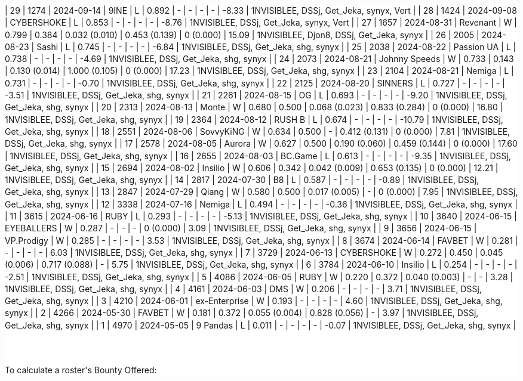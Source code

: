 |           29 |     1274 | 2024-09-14 | 9INE              | L   | 0.892      | -            | -                | -                | -         |    -8.33 | 1NVISIBLEE, DSSj, Get_Jeka, synyx, Vert  |
|           28 |     1424 | 2024-09-08 | CYBERSHOKE        | L   | 0.853      | -            | -                | -                | -         |    -8.76 | 1NVISIBLEE, DSSj, Get_Jeka, synyx, Vert  |
|           27 |     1657 | 2024-08-31 | Revenant          | W   | 0.799      | 0.384        | 0.032 (0.010)    | 0.453 (0.139)    | 0 (0.000) |    15.09 | 1NVISIBLEE, Djon8, DSSj, Get_Jeka, synyx |
|           26 |     2005 | 2024-08-23 | Sashi             | L   | 0.745      | -            | -                | -                | -         |    -6.84 | 1NVISIBLEE, DSSj, Get_Jeka, shg, synyx   |
|           25 |     2038 | 2024-08-22 | Passion UA        | L   | 0.738      | -            | -                | -                | -         |    -4.69 | 1NVISIBLEE, DSSj, Get_Jeka, shg, synyx   |
|           24 |     2073 | 2024-08-21 | Johnny Speeds     | W   | 0.733      | 0.143        | 0.130 (0.014)    | 1.000 (0.105)    | 0 (0.000) |    17.23 | 1NVISIBLEE, DSSj, Get_Jeka, shg, synyx   |
|           23 |     2104 | 2024-08-21 | Nemiga            | L   | 0.731      | -            | -                | -                | -         |    -0.70 | 1NVISIBLEE, DSSj, Get_Jeka, shg, synyx   |
|           22 |     2125 | 2024-08-20 | SINNERS           | L   | 0.727      | -            | -                | -                | -         |    -3.51 | 1NVISIBLEE, DSSj, Get_Jeka, shg, synyx   |
|           21 |     2261 | 2024-08-15 | OG                | L   | 0.693      | -            | -                | -                | -         |    -9.20 | 1NVISIBLEE, DSSj, Get_Jeka, shg, synyx   |
|           20 |     2313 | 2024-08-13 | Monte             | W   | 0.680      | 0.500        | 0.068 (0.023)    | 0.833 (0.284)    | 0 (0.000) |    16.80 | 1NVISIBLEE, DSSj, Get_Jeka, shg, synyx   |
|           19 |     2364 | 2024-08-12 | RUSH B            | L   | 0.674      | -            | -                | -                | -         |   -10.79 | 1NVISIBLEE, DSSj, Get_Jeka, shg, synyx   |
|           18 |     2551 | 2024-08-06 | SovvyKiNG         | W   | 0.634      | 0.500        | -                | 0.412 (0.131)    | 0 (0.000) |     7.81 | 1NVISIBLEE, DSSj, Get_Jeka, shg, synyx   |
|           17 |     2578 | 2024-08-05 | Aurora            | W   | 0.627      | 0.500        | 0.190 (0.060)    | 0.459 (0.144)    | 0 (0.000) |    17.60 | 1NVISIBLEE, DSSj, Get_Jeka, shg, synyx   |
|           16 |     2655 | 2024-08-03 | BC.Game           | L   | 0.613      | -            | -                | -                | -         |    -9.35 | 1NVISIBLEE, DSSj, Get_Jeka, shg, synyx   |
|           15 |     2694 | 2024-08-02 | Insilio           | W   | 0.606      | 0.342        | 0.042 (0.009)    | 0.653 (0.135)    | 0 (0.000) |    12.21 | 1NVISIBLEE, DSSj, Get_Jeka, shg, synyx   |
|           14 |     2817 | 2024-07-30 | B8                | L   | 0.587      | -            | -                | -                | -         |    -0.89 | 1NVISIBLEE, DSSj, Get_Jeka, shg, synyx   |
|           13 |     2847 | 2024-07-29 | Qiang             | W   | 0.580      | 0.500        | 0.017 (0.005)    | -                | 0 (0.000) |     7.95 | 1NVISIBLEE, DSSj, Get_Jeka, shg, synyx   |
|           12 |     3338 | 2024-07-16 | Nemiga            | L   | 0.494      | -            | -                | -                | -         |    -0.36 | 1NVISIBLEE, DSSj, Get_Jeka, shg, synyx   |
|           11 |     3615 | 2024-06-16 | RUBY              | L   | 0.293      | -            | -                | -                | -         |    -5.13 | 1NVISIBLEE, DSSj, Get_Jeka, shg, synyx   |
|           10 |     3640 | 2024-06-15 | EYEBALLERS        | W   | 0.287      | -            | -                | -                | 0 (0.000) |     3.09 | 1NVISIBLEE, DSSj, Get_Jeka, shg, synyx   |
|            9 |     3656 | 2024-06-15 | VP.Prodigy        | W   | 0.285      | -            | -                | -                | -         |     3.53 | 1NVISIBLEE, DSSj, Get_Jeka, shg, synyx   |
|            8 |     3674 | 2024-06-14 | FAVBET            | W   | 0.281      | -            | -                | -                | -         |     6.03 | 1NVISIBLEE, DSSj, Get_Jeka, shg, synyx   |
|            7 |     3729 | 2024-06-13 | CYBERSHOKE        | W   | 0.272      | 0.450        | 0.045 (0.006)    | 0.717 (0.088)    | -         |     5.75 | 1NVISIBLEE, DSSj, Get_Jeka, shg, synyx   |
|            6 |     3784 | 2024-06-10 | Insilio           | L   | 0.254      | -            | -                | -                | -         |    -2.51 | 1NVISIBLEE, DSSj, Get_Jeka, shg, synyx   |
|            5 |     4086 | 2024-06-05 | RUBY              | W   | 0.220      | 0.372        | 0.040 (0.003)    | -                | -         |     3.28 | 1NVISIBLEE, DSSj, Get_Jeka, shg, synyx   |
|            4 |     4161 | 2024-06-03 | DMS               | W   | 0.206      | -            | -                | -                | -         |     3.71 | 1NVISIBLEE, DSSj, Get_Jeka, shg, synyx   |
|            3 |     4210 | 2024-06-01 | ex-Enterprise     | W   | 0.193      | -            | -                | -                | -         |     4.60 | 1NVISIBLEE, DSSj, Get_Jeka, shg, synyx   |
|            2 |     4266 | 2024-05-30 | FAVBET            | W   | 0.181      | 0.372        | 0.055 (0.004)    | 0.828 (0.056)    | -         |     3.97 | 1NVISIBLEE, DSSj, Get_Jeka, shg, synyx   |
|            1 |     4970 | 2024-05-05 | 9 Pandas          | L   | 0.011      | -            | -                | -                | -         |    -0.07 | 1NVISIBLEE, DSSj, Get_Jeka, shg, synyx   |

<br />
<span id="table2"></span><br />
To calculate a roster's Bounty Offered:<br />
